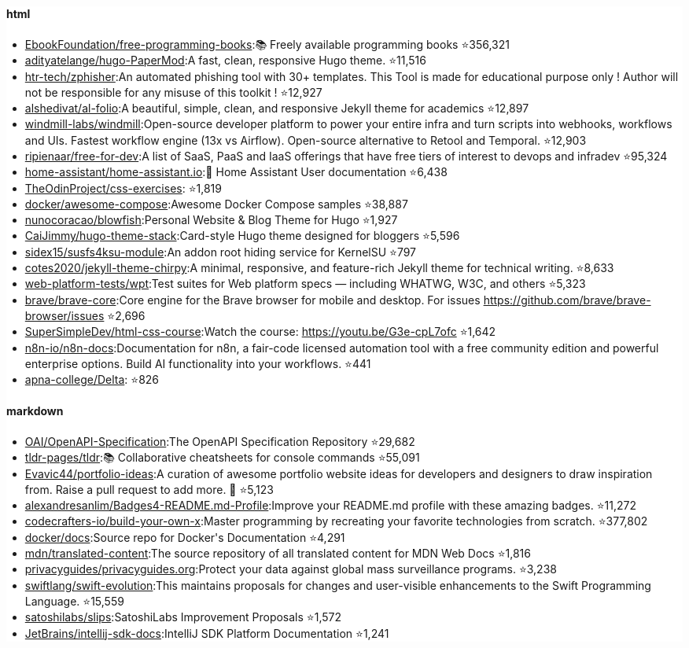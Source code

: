#### html
* [EbookFoundation/free-programming-books](https://github.com/EbookFoundation/free-programming-books):📚 Freely available programming books ⭐356,321
* [adityatelange/hugo-PaperMod](https://github.com/adityatelange/hugo-PaperMod):A fast, clean, responsive Hugo theme. ⭐11,516
* [htr-tech/zphisher](https://github.com/htr-tech/zphisher):An automated phishing tool with 30+ templates. This Tool is made for educational purpose only ! Author will not be responsible for any misuse of this toolkit ! ⭐12,927
* [alshedivat/al-folio](https://github.com/alshedivat/al-folio):A beautiful, simple, clean, and responsive Jekyll theme for academics ⭐12,897
* [windmill-labs/windmill](https://github.com/windmill-labs/windmill):Open-source developer platform to power your entire infra and turn scripts into webhooks, workflows and UIs. Fastest workflow engine (13x vs Airflow). Open-source alternative to Retool and Temporal. ⭐12,903
* [ripienaar/free-for-dev](https://github.com/ripienaar/free-for-dev):A list of SaaS, PaaS and IaaS offerings that have free tiers of interest to devops and infradev ⭐95,324
* [home-assistant/home-assistant.io](https://github.com/home-assistant/home-assistant.io):📘 Home Assistant User documentation ⭐6,438
* [TheOdinProject/css-exercises](https://github.com/TheOdinProject/css-exercises): ⭐1,819
* [docker/awesome-compose](https://github.com/docker/awesome-compose):Awesome Docker Compose samples ⭐38,887
* [nunocoracao/blowfish](https://github.com/nunocoracao/blowfish):Personal Website & Blog Theme for Hugo ⭐1,927
* [CaiJimmy/hugo-theme-stack](https://github.com/CaiJimmy/hugo-theme-stack):Card-style Hugo theme designed for bloggers ⭐5,596
* [sidex15/susfs4ksu-module](https://github.com/sidex15/susfs4ksu-module):An addon root hiding service for KernelSU ⭐797
* [cotes2020/jekyll-theme-chirpy](https://github.com/cotes2020/jekyll-theme-chirpy):A minimal, responsive, and feature-rich Jekyll theme for technical writing. ⭐8,633
* [web-platform-tests/wpt](https://github.com/web-platform-tests/wpt):Test suites for Web platform specs — including WHATWG, W3C, and others ⭐5,323
* [brave/brave-core](https://github.com/brave/brave-core):Core engine for the Brave browser for mobile and desktop. For issues https://github.com/brave/brave-browser/issues ⭐2,696
* [SuperSimpleDev/html-css-course](https://github.com/SuperSimpleDev/html-css-course):Watch the course: https://youtu.be/G3e-cpL7ofc ⭐1,642
* [n8n-io/n8n-docs](https://github.com/n8n-io/n8n-docs):Documentation for n8n, a fair-code licensed automation tool with a free community edition and powerful enterprise options. Build AI functionality into your workflows. ⭐441
* [apna-college/Delta](https://github.com/apna-college/Delta): ⭐826

#### markdown
* [OAI/OpenAPI-Specification](https://github.com/OAI/OpenAPI-Specification):The OpenAPI Specification Repository ⭐29,682
* [tldr-pages/tldr](https://github.com/tldr-pages/tldr):📚 Collaborative cheatsheets for console commands ⭐55,091
* [Evavic44/portfolio-ideas](https://github.com/Evavic44/portfolio-ideas):A curation of awesome portfolio website ideas for developers and designers to draw inspiration from. Raise a pull request to add more. 💜 ⭐5,123
* [alexandresanlim/Badges4-README.md-Profile](https://github.com/alexandresanlim/Badges4-README.md-Profile):Improve your README.md profile with these amazing badges. ⭐11,272
* [codecrafters-io/build-your-own-x](https://github.com/codecrafters-io/build-your-own-x):Master programming by recreating your favorite technologies from scratch. ⭐377,802
* [docker/docs](https://github.com/docker/docs):Source repo for Docker's Documentation ⭐4,291
* [mdn/translated-content](https://github.com/mdn/translated-content):The source repository of all translated content for MDN Web Docs ⭐1,816
* [privacyguides/privacyguides.org](https://github.com/privacyguides/privacyguides.org):Protect your data against global mass surveillance programs. ⭐3,238
* [swiftlang/swift-evolution](https://github.com/swiftlang/swift-evolution):This maintains proposals for changes and user-visible enhancements to the Swift Programming Language. ⭐15,559
* [satoshilabs/slips](https://github.com/satoshilabs/slips):SatoshiLabs Improvement Proposals ⭐1,572
* [JetBrains/intellij-sdk-docs](https://github.com/JetBrains/intellij-sdk-docs):IntelliJ SDK Platform Documentation ⭐1,241